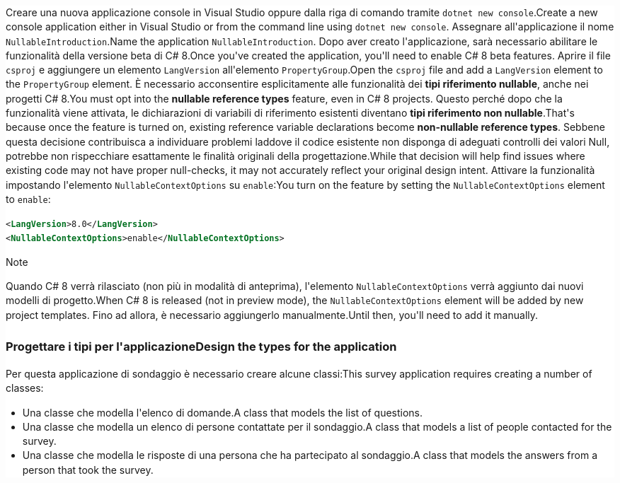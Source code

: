<span data-ttu-id="0f3c2-126">Creare una nuova applicazione console in Visual Studio oppure dalla riga di comando tramite `dotnet new console`.</span><span class="sxs-lookup"><span data-stu-id="0f3c2-126">Create a new console application either in Visual Studio or from the command line using `dotnet new console`.</span></span> <span data-ttu-id="0f3c2-127">Assegnare all'applicazione il nome `NullableIntroduction`.</span><span class="sxs-lookup"><span data-stu-id="0f3c2-127">Name the application `NullableIntroduction`.</span></span> <span data-ttu-id="0f3c2-128">Dopo aver creato l'applicazione, sarà necessario abilitare le funzionalità della versione beta di C# 8.</span><span class="sxs-lookup"><span data-stu-id="0f3c2-128">Once you've created the application, you'll need to enable C# 8 beta features.</span></span> <span data-ttu-id="0f3c2-129">Aprire il file `csproj` e aggiungere un elemento `LangVersion` all'elemento `PropertyGroup`.</span><span class="sxs-lookup"><span data-stu-id="0f3c2-129">Open the `csproj` file and add a `LangVersion` element to the `PropertyGroup` element.</span></span> <span data-ttu-id="0f3c2-130">È necessario acconsentire esplicitamente alle funzionalità dei **tipi riferimento nullable**, anche nei progetti C# 8.</span><span class="sxs-lookup"><span data-stu-id="0f3c2-130">You must opt into the **nullable reference types** feature, even in C# 8 projects.</span></span> <span data-ttu-id="0f3c2-131">Questo perché dopo che la funzionalità viene attivata, le dichiarazioni di variabili di riferimento esistenti diventano **tipi riferimento non nullable**.</span><span class="sxs-lookup"><span data-stu-id="0f3c2-131">That's because once the feature is turned on, existing reference variable declarations become **non-nullable reference types**.</span></span> <span data-ttu-id="0f3c2-132">Sebbene questa decisione contribuisca a individuare problemi laddove il codice esistente non disponga di adeguati controlli dei valori Null, potrebbe non rispecchiare esattamente le finalità originali della progettazione.</span><span class="sxs-lookup"><span data-stu-id="0f3c2-132">While that decision will help find issues where existing code may not have proper null-checks, it may not accurately reflect your original design intent.</span></span> <span data-ttu-id="0f3c2-133">Attivare la funzionalità impostando l'elemento `NullableContextOptions` su `enable`:</span><span class="sxs-lookup"><span data-stu-id="0f3c2-133">You turn on the feature by setting the `NullableContextOptions` element to `enable`:</span></span>

```xml
<LangVersion>8.0</LangVersion>
<NullableContextOptions>enable</NullableContextOptions>
```

> [!NOTE]
> <span data-ttu-id="0f3c2-134">Quando C# 8 verrà rilasciato (non più in modalità di anteprima), l'elemento `NullableContextOptions` verrà aggiunto dai nuovi modelli di progetto.</span><span class="sxs-lookup"><span data-stu-id="0f3c2-134">When C# 8 is released (not in preview mode), the `NullableContextOptions` element will be added by new project templates.</span></span> <span data-ttu-id="0f3c2-135">Fino ad allora, è necessario aggiungerlo manualmente.</span><span class="sxs-lookup"><span data-stu-id="0f3c2-135">Until then, you'll need to add it manually.</span></span>

### <a name="design-the-types-for-the-application"></a><span data-ttu-id="0f3c2-136">Progettare i tipi per l'applicazione</span><span class="sxs-lookup"><span data-stu-id="0f3c2-136">Design the types for the application</span></span>

<span data-ttu-id="0f3c2-137">Per questa applicazione di sondaggio è necessario creare alcune classi:</span><span class="sxs-lookup"><span data-stu-id="0f3c2-137">This survey application requires creating a number of classes:</span></span>

- <span data-ttu-id="0f3c2-138">Una classe che modella l'elenco di domande.</span><span class="sxs-lookup"><span data-stu-id="0f3c2-138">A class that models the list of questions.</span></span>
- <span data-ttu-id="0f3c2-139">Una classe che modella un elenco di persone contattate per il sondaggio.</span><span class="sxs-lookup"><span data-stu-id="0f3c2-139">A class that models a list of people contacted for the survey.</span></span>
- <span data-ttu-id="0f3c2-140">Una classe che modella le risposte di una persona che ha partecipato al sondaggio.</span><span class="sxs-lookup"><span data-stu-id="0f3c2-140">A class that models the answers from a person that took the survey.</span></span>
